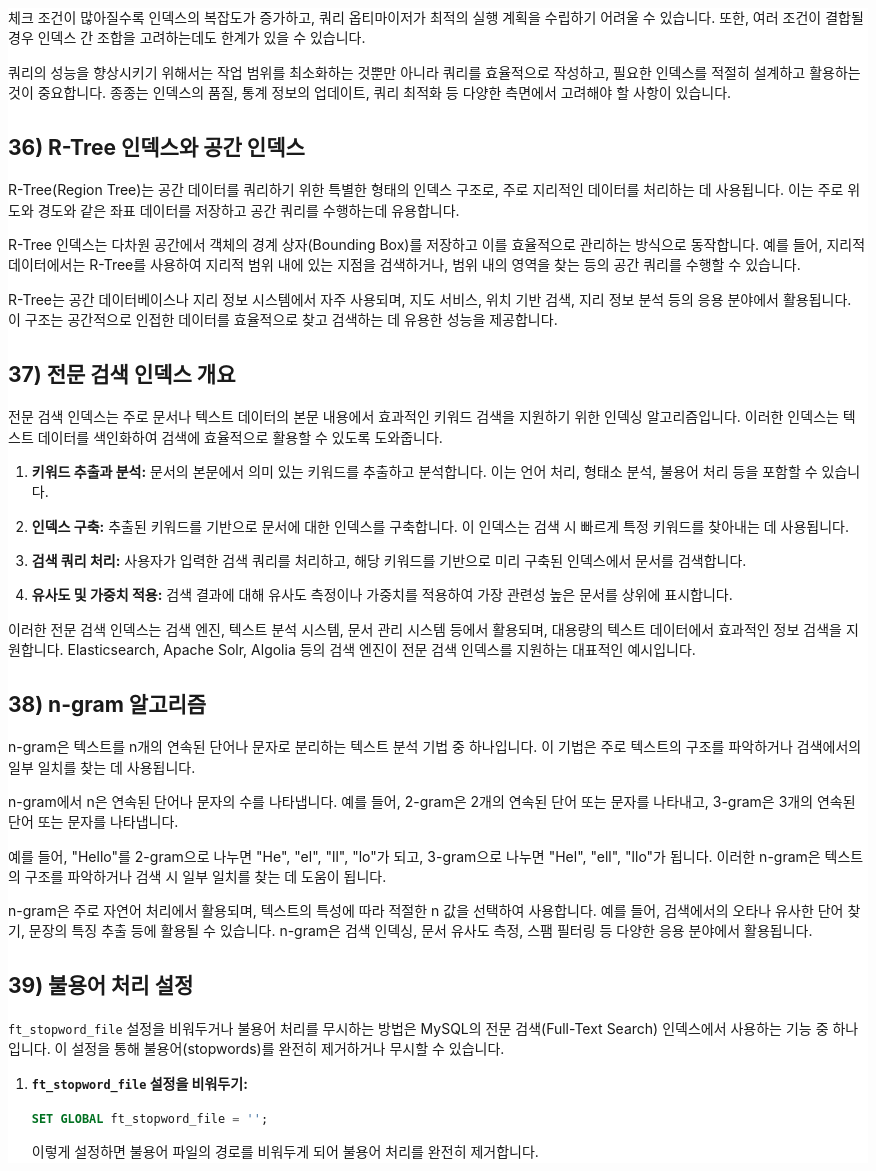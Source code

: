 체크 조건이 많아질수록 인덱스의 복잡도가 증가하고, 쿼리 옵티마이저가 최적의 실행 계획을 수립하기 어려울 수 있습니다. 또한, 여러 조건이 결합될 경우 인덱스 간 조합을 고려하는데도 한계가 있을 수 있습니다.

쿼리의 성능을 향상시키기 위해서는 작업 범위를 최소화하는 것뿐만 아니라 쿼리를 효율적으로 작성하고, 필요한 인덱스를 적절히 설계하고 활용하는 것이 중요합니다. 종종는 인덱스의 품질, 통계 정보의 업데이트, 쿼리 최적화 등 다양한 측면에서 고려해야 할 사항이 있습니다.

## 36) R-Tree 인덱스와 공간 인덱스

R-Tree(Region Tree)는 공간 데이터를 쿼리하기 위한 특별한 형태의 인덱스 구조로, 주로 지리적인 데이터를 처리하는 데 사용됩니다. 이는 주로 위도와 경도와 같은 좌표 데이터를 저장하고 공간 쿼리를 수행하는데 유용합니다.

R-Tree 인덱스는 다차원 공간에서 객체의 경계 상자(Bounding Box)를 저장하고 이를 효율적으로 관리하는 방식으로 동작합니다. 예를 들어, 지리적 데이터에서는 R-Tree를 사용하여 지리적 범위 내에 있는 지점을 검색하거나, 범위 내의 영역을 찾는 등의 공간 쿼리를 수행할 수 있습니다.

R-Tree는 공간 데이터베이스나 지리 정보 시스템에서 자주 사용되며, 지도 서비스, 위치 기반 검색, 지리 정보 분석 등의 응용 분야에서 활용됩니다. 이 구조는 공간적으로 인접한 데이터를 효율적으로 찾고 검색하는 데 유용한 성능을 제공합니다.

## 37) 전문 검색 인덱스 개요

전문 검색 인덱스는 주로 문서나 텍스트 데이터의 본문 내용에서 효과적인 키워드 검색을 지원하기 위한 인덱싱 알고리즘입니다. 이러한 인덱스는 텍스트 데이터를 색인화하여 검색에 효율적으로 활용할 수 있도록 도와줍니다.

1. **키워드 추출과 분석:** 문서의 본문에서 의미 있는 키워드를 추출하고 분석합니다. 이는 언어 처리, 형태소 분석, 불용어 처리 등을 포함할 수 있습니다.

2. **인덱스 구축:** 추출된 키워드를 기반으로 문서에 대한 인덱스를 구축합니다. 이 인덱스는 검색 시 빠르게 특정 키워드를 찾아내는 데 사용됩니다.

3. **검색 쿼리 처리:** 사용자가 입력한 검색 쿼리를 처리하고, 해당 키워드를 기반으로 미리 구축된 인덱스에서 문서를 검색합니다.

4. **유사도 및 가중치 적용:** 검색 결과에 대해 유사도 측정이나 가중치를 적용하여 가장 관련성 높은 문서를 상위에 표시합니다.

이러한 전문 검색 인덱스는 검색 엔진, 텍스트 분석 시스템, 문서 관리 시스템 등에서 활용되며, 대용량의 텍스트 데이터에서 효과적인 정보 검색을 지원합니다. Elasticsearch, Apache Solr, Algolia 등의 검색 엔진이 전문 검색 인덱스를 지원하는 대표적인 예시입니다.

## 38) n-gram 알고리즘

n-gram은 텍스트를 n개의 연속된 단어나 문자로 분리하는 텍스트 분석 기법 중 하나입니다. 이 기법은 주로 텍스트의 구조를 파악하거나 검색에서의 일부 일치를 찾는 데 사용됩니다.

n-gram에서 n은 연속된 단어나 문자의 수를 나타냅니다. 예를 들어, 2-gram은 2개의 연속된 단어 또는 문자를 나타내고, 3-gram은 3개의 연속된 단어 또는 문자를 나타냅니다.

예를 들어, "Hello"를 2-gram으로 나누면 "He", "el", "ll", "lo"가 되고, 3-gram으로 나누면 "Hel", "ell", "llo"가 됩니다. 이러한 n-gram은 텍스트의 구조를 파악하거나 검색 시 일부 일치를 찾는 데 도움이 됩니다.

n-gram은 주로 자연어 처리에서 활용되며, 텍스트의 특성에 따라 적절한 n 값을 선택하여 사용합니다. 예를 들어, 검색에서의 오타나 유사한 단어 찾기, 문장의 특징 추출 등에 활용될 수 있습니다. n-gram은 검색 인덱싱, 문서 유사도 측정, 스팸 필터링 등 다양한 응용 분야에서 활용됩니다.

## 39) 불용어 처리 설정


`ft_stopword_file` 설정을 비워두거나 불용어 처리를 무시하는 방법은 MySQL의 전문 검색(Full-Text Search) 인덱스에서 사용하는 기능 중 하나입니다. 이 설정을 통해 불용어(stopwords)를 완전히 제거하거나 무시할 수 있습니다.

1. **`ft_stopword_file` 설정을 비워두기:**
   ```sql
   SET GLOBAL ft_stopword_file = '';
   ```
   이렇게 설정하면 불용어 파일의 경로를 비워두게 되어 불용어 처리를 완전히 제거합니다.
